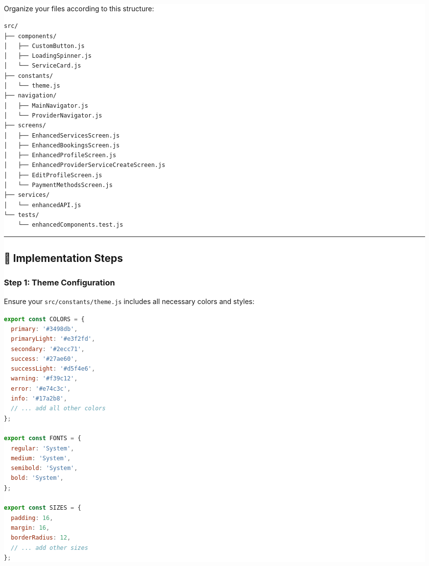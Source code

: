 Organize your files according to this structure:

```
src/
├── components/
│   ├── CustomButton.js
│   ├── LoadingSpinner.js
│   └── ServiceCard.js
├── constants/
│   └── theme.js
├── navigation/
│   ├── MainNavigator.js
│   └── ProviderNavigator.js
├── screens/
│   ├── EnhancedServicesScreen.js
│   ├── EnhancedBookingsScreen.js
│   ├── EnhancedProfileScreen.js
│   ├── EnhancedProviderServiceCreateScreen.js
│   ├── EditProfileScreen.js
│   └── PaymentMethodsScreen.js
├── services/
│   └── enhancedAPI.js
└── tests/
    └── enhancedComponents.test.js
```

---

## 🎯 Implementation Steps

### Step 1: Theme Configuration

Ensure your `src/constants/theme.js` includes all necessary colors and styles:

```javascript
export const COLORS = {
  primary: '#3498db',
  primaryLight: '#e3f2fd',
  secondary: '#2ecc71',
  success: '#27ae60',
  successLight: '#d5f4e6',
  warning: '#f39c12',
  error: '#e74c3c',
  info: '#17a2b8',
  // ... add all other colors
};

export const FONTS = {
  regular: 'System',
  medium: 'System',
  semibold: 'System',
  bold: 'System',
};

export const SIZES = {
  padding: 16,
  margin: 16,
  borderRadius: 12,
  // ... add other sizes
};
```
